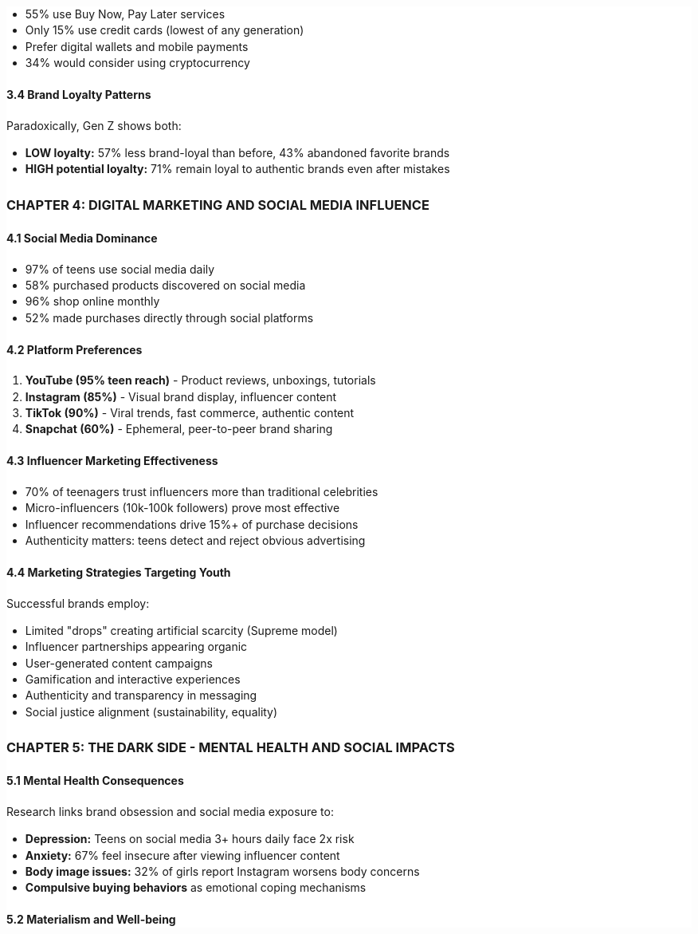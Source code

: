 - 55% use Buy Now, Pay Later services
- Only 15% use credit cards (lowest of any generation)
- Prefer digital wallets and mobile payments
- 34% would consider using cryptocurrency
#### 3.4 Brand Loyalty Patterns

Paradoxically, Gen Z shows both:

- **LOW loyalty:** 57% less brand-loyal than before, 43% abandoned favorite brands
- **HIGH potential loyalty:** 71% remain loyal to authentic brands even after mistakes
### CHAPTER 4: DIGITAL MARKETING AND SOCIAL MEDIA INFLUENCE

#### 4.1 Social Media Dominance

- 97% of teens use social media daily
- 58% purchased products discovered on social media
- 96% shop online monthly
- 52% made purchases directly through social platforms
#### 4.2 Platform Preferences

1. **YouTube (95% teen reach)** - Product reviews, unboxings, tutorials
2. **Instagram (85%)** - Visual brand display, influencer content
3. **TikTok (90%)** - Viral trends, fast commerce, authentic content
4. **Snapchat (60%)** - Ephemeral, peer-to-peer brand sharing
#### 4.3 Influencer Marketing Effectiveness

- 70% of teenagers trust influencers more than traditional celebrities
- Micro-influencers (10k-100k followers) prove most effective
- Influencer recommendations drive 15%+ of purchase decisions
- Authenticity matters: teens detect and reject obvious advertising
#### 4.4 Marketing Strategies Targeting Youth

Successful brands employ:

- Limited "drops" creating artificial scarcity (Supreme model)
- Influencer partnerships appearing organic
- User-generated content campaigns
- Gamification and interactive experiences
- Authenticity and transparency in messaging
- Social justice alignment (sustainability, equality)

### CHAPTER 5: THE DARK SIDE - MENTAL HEALTH AND SOCIAL IMPACTS

#### 5.1 Mental Health Consequences

Research links brand obsession and social media exposure to:

- **Depression:** Teens on social media 3+ hours daily face 2x risk
- **Anxiety:** 67% feel insecure after viewing influencer content
- **Body image issues:** 32% of girls report Instagram worsens body concerns
- **Compulsive buying behaviors** as emotional coping mechanisms
#### 5.2 Materialism and Well-being
